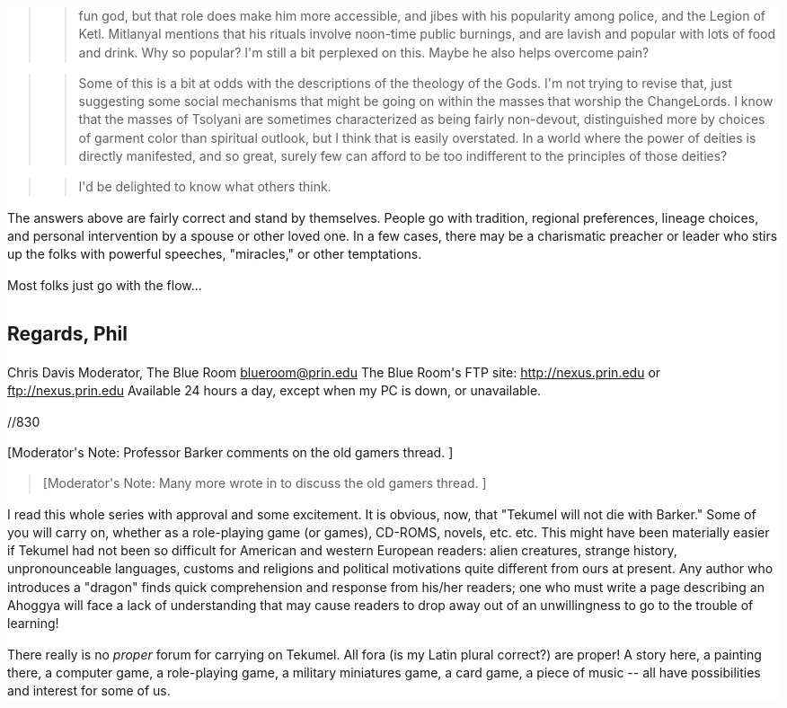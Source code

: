 >>fun god, but that role does make him more accessible, and jibes with his
>>popularity among police, and the Legion of Ketl.  Mitlanyal mentions that
>>his rituals involve noon-time public burnings, and are lavish and popular
>>with lots of food and drink.  Why so popular?  I'm still a bit perplexed
>>on this.  Maybe he also helps overcome pain?

>>Some of this is a bit at odds with the descriptions of the theology of the
>>Gods.  I'm not trying to revise that, just suggesting some social
>>mechanisms that might be going on within the masses that worship the
>>ChangeLords.  I know that the masses of Tsolyani are sometimes
>>characterized as being fairly non-devout, distinguished more by choices of
>>garment color than spiritual outlook, but I think that is easily
>>overstated. In a world where the power of deities is directly manifested,
>>and so great, surely few can afford to be too indifferent to the
>>principles of those deities?

>>I'd be delighted to know what others think.

The answers above are fairly correct and stand by themselves.  People go
with tradition, regional preferences, lineage choices, and personal
intervention by a spouse or other loved one. In a few cases, there may be a
charismatic preacher or leader who stirs up the folks with powerful
speeches, "miracles," or other temptations.

Most folks just go with the flow...

Regards,
Phil
-----
Chris Davis      Moderator, The Blue Room        blueroom@prin.edu
The Blue Room's FTP site:  http://nexus.prin.edu or  ftp://nexus.prin.edu
Available 24 hours a day, except when my PC is down, or unavailable.

//830

[Moderator's Note:  Professor Barker comments on the old gamers thread.   ]

>[Moderator's Note:  Many more wrote in to discuss the old gamers thread.  ]

I read this whole series with approval and some excitement. It is obvious,
now, that "Tekumel will not die with Barker." Some of you will carry on,
whether as a role-playing game (or games), CD-ROMS, novels, etc. etc. This
might have been materially easier if Tekumel had not been so difficult for
American and western European readers: alien creatures, strange history,
unpronounceable languages, customs and religions and political motivations
quite different from ours at present. Any author who introduces a "dragon"
finds quick comprehension and response from his/her readers; one who must
write a page describing an Ahoggya will face a lack of understanding that
may cause readers to drop away out of an unwillingness to go to the trouble
of learning!

There really is no *proper* forum for carrying on Tekumel. All fora (is my
Latin plural correct?) are proper! A story here, a painting there, a
computer game, a role-playing game, a military miniatures game, a card
game, a piece of music -- all have possibilities and interest for some of
us.
